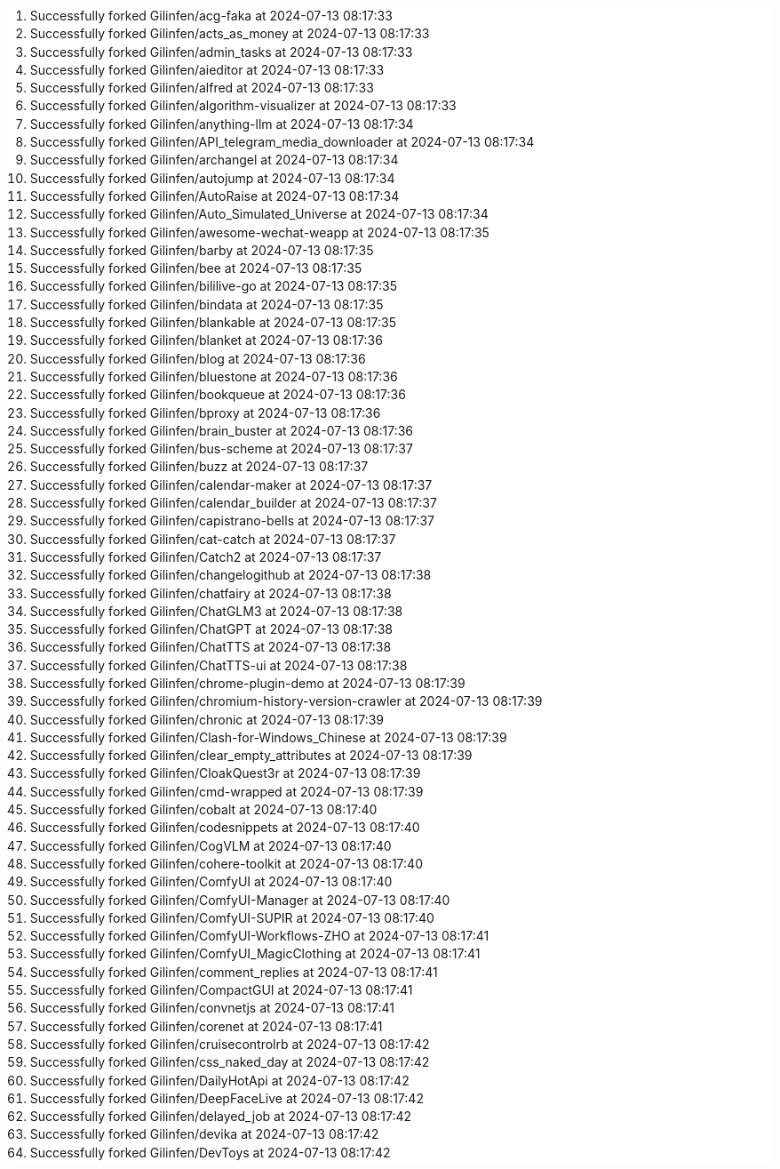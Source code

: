 1. Successfully forked Gilinfen/acg-faka at 2024-07-13 08:17:33
2. Successfully forked Gilinfen/acts_as_money at 2024-07-13 08:17:33
3. Successfully forked Gilinfen/admin_tasks at 2024-07-13 08:17:33
4. Successfully forked Gilinfen/aieditor at 2024-07-13 08:17:33
5. Successfully forked Gilinfen/alfred at 2024-07-13 08:17:33
6. Successfully forked Gilinfen/algorithm-visualizer at 2024-07-13 08:17:33
7. Successfully forked Gilinfen/anything-llm at 2024-07-13 08:17:34
8. Successfully forked Gilinfen/API_telegram_media_downloader at 2024-07-13 08:17:34
9. Successfully forked Gilinfen/archangel at 2024-07-13 08:17:34
10. Successfully forked Gilinfen/autojump at 2024-07-13 08:17:34
11. Successfully forked Gilinfen/AutoRaise at 2024-07-13 08:17:34
12. Successfully forked Gilinfen/Auto_Simulated_Universe at 2024-07-13 08:17:34
13. Successfully forked Gilinfen/awesome-wechat-weapp at 2024-07-13 08:17:35
14. Successfully forked Gilinfen/barby at 2024-07-13 08:17:35
15. Successfully forked Gilinfen/bee at 2024-07-13 08:17:35
16. Successfully forked Gilinfen/bililive-go at 2024-07-13 08:17:35
17. Successfully forked Gilinfen/bindata at 2024-07-13 08:17:35
18. Successfully forked Gilinfen/blankable at 2024-07-13 08:17:35
19. Successfully forked Gilinfen/blanket at 2024-07-13 08:17:36
20. Successfully forked Gilinfen/blog at 2024-07-13 08:17:36
21. Successfully forked Gilinfen/bluestone at 2024-07-13 08:17:36
22. Successfully forked Gilinfen/bookqueue at 2024-07-13 08:17:36
23. Successfully forked Gilinfen/bproxy at 2024-07-13 08:17:36
24. Successfully forked Gilinfen/brain_buster at 2024-07-13 08:17:36
25. Successfully forked Gilinfen/bus-scheme at 2024-07-13 08:17:37
26. Successfully forked Gilinfen/buzz at 2024-07-13 08:17:37
27. Successfully forked Gilinfen/calendar-maker at 2024-07-13 08:17:37
28. Successfully forked Gilinfen/calendar_builder at 2024-07-13 08:17:37
29. Successfully forked Gilinfen/capistrano-bells at 2024-07-13 08:17:37
30. Successfully forked Gilinfen/cat-catch at 2024-07-13 08:17:37
31. Successfully forked Gilinfen/Catch2 at 2024-07-13 08:17:37
32. Successfully forked Gilinfen/changelogithub at 2024-07-13 08:17:38
33. Successfully forked Gilinfen/chatfairy at 2024-07-13 08:17:38
34. Successfully forked Gilinfen/ChatGLM3 at 2024-07-13 08:17:38
35. Successfully forked Gilinfen/ChatGPT at 2024-07-13 08:17:38
36. Successfully forked Gilinfen/ChatTTS at 2024-07-13 08:17:38
37. Successfully forked Gilinfen/ChatTTS-ui at 2024-07-13 08:17:38
38. Successfully forked Gilinfen/chrome-plugin-demo at 2024-07-13 08:17:39
39. Successfully forked Gilinfen/chromium-history-version-crawler at 2024-07-13 08:17:39
40. Successfully forked Gilinfen/chronic at 2024-07-13 08:17:39
41. Successfully forked Gilinfen/Clash-for-Windows_Chinese at 2024-07-13 08:17:39
42. Successfully forked Gilinfen/clear_empty_attributes at 2024-07-13 08:17:39
43. Successfully forked Gilinfen/CloakQuest3r at 2024-07-13 08:17:39
44. Successfully forked Gilinfen/cmd-wrapped at 2024-07-13 08:17:39
45. Successfully forked Gilinfen/cobalt at 2024-07-13 08:17:40
46. Successfully forked Gilinfen/codesnippets at 2024-07-13 08:17:40
47. Successfully forked Gilinfen/CogVLM at 2024-07-13 08:17:40
48. Successfully forked Gilinfen/cohere-toolkit at 2024-07-13 08:17:40
49. Successfully forked Gilinfen/ComfyUI at 2024-07-13 08:17:40
50. Successfully forked Gilinfen/ComfyUI-Manager at 2024-07-13 08:17:40
51. Successfully forked Gilinfen/ComfyUI-SUPIR at 2024-07-13 08:17:40
52. Successfully forked Gilinfen/ComfyUI-Workflows-ZHO at 2024-07-13 08:17:41
53. Successfully forked Gilinfen/ComfyUI_MagicClothing at 2024-07-13 08:17:41
54. Successfully forked Gilinfen/comment_replies at 2024-07-13 08:17:41
55. Successfully forked Gilinfen/CompactGUI at 2024-07-13 08:17:41
56. Successfully forked Gilinfen/convnetjs at 2024-07-13 08:17:41
57. Successfully forked Gilinfen/corenet at 2024-07-13 08:17:41
58. Successfully forked Gilinfen/cruisecontrolrb at 2024-07-13 08:17:42
59. Successfully forked Gilinfen/css_naked_day at 2024-07-13 08:17:42
60. Successfully forked Gilinfen/DailyHotApi at 2024-07-13 08:17:42
61. Successfully forked Gilinfen/DeepFaceLive at 2024-07-13 08:17:42
62. Successfully forked Gilinfen/delayed_job at 2024-07-13 08:17:42
63. Successfully forked Gilinfen/devika at 2024-07-13 08:17:42
64. Successfully forked Gilinfen/DevToys at 2024-07-13 08:17:42